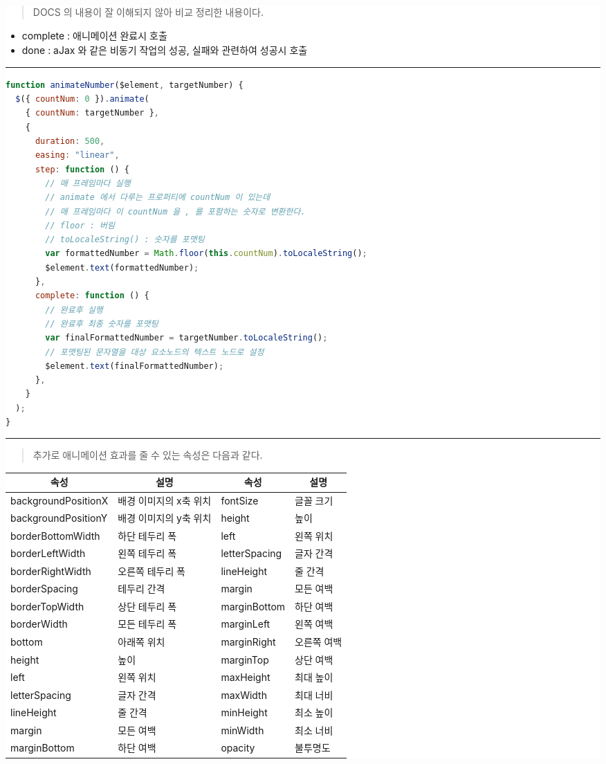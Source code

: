 > DOCS 의 내용이 잘 이해되지 않아 비교 정리한 내용이다.

- complete : 애니메이션 완료시 호출
- done : aJax 와 같은 비동기 작업의 성공, 실패와 관련하여 성공시 호출

---

```javascript
function animateNumber($element, targetNumber) {
  $({ countNum: 0 }).animate(
    { countNum: targetNumber },
    {
      duration: 500,
      easing: "linear",
      step: function () {
        // 매 프레임마다 실행
        // animate 에서 다루는 프로퍼티에 countNum 이 있는데
        // 매 프레임마다 이 countNum 을 , 를 포함하는 숫자로 변환한다.
        // floor : 버림
        // toLocaleString() : 숫자를 포맷팅
        var formattedNumber = Math.floor(this.countNum).toLocaleString();
        $element.text(formattedNumber);
      },
      complete: function () {
        // 완료후 실행
        // 완료후 최종 숫자를 포맷팅
        var finalFormattedNumber = targetNumber.toLocaleString();
        // 포맷팅된 문자열을 대상 요소노드의 텍스트 노드로 설정
        $element.text(finalFormattedNumber);
      },
    }
  );
}
```

---

> 추가로 애니메이션 효과를 줄 수 있는 속성은 다음과 같다.

| 속성                | 설명                   | 속성          | 설명             |
| ------------------- | ---------------------- | ------------- | ---------------- |
| backgroundPositionX | 배경 이미지의 x축 위치 | fontSize      | 글꼴 크기        |
| backgroundPositionY | 배경 이미지의 y축 위치 | height        | 높이             |
| borderBottomWidth   | 하단 테두리 폭         | left          | 왼쪽 위치        |
| borderLeftWidth     | 왼쪽 테두리 폭         | letterSpacing | 글자 간격        |
| borderRightWidth    | 오른쪽 테두리 폭       | lineHeight    | 줄 간격          |
| borderSpacing       | 테두리 간격            | margin        | 모든 여백        |
| borderTopWidth      | 상단 테두리 폭         | marginBottom  | 하단 여백        |
| borderWidth         | 모든 테두리 폭         | marginLeft    | 왼쪽 여백        |
| bottom              | 아래쪽 위치            | marginRight   | 오른쪽 여백      |
| height              | 높이                   | marginTop     | 상단 여백        |
| left                | 왼쪽 위치              | maxHeight     | 최대 높이        |
| letterSpacing       | 글자 간격              | maxWidth      | 최대 너비        |
| lineHeight          | 줄 간격                | minHeight     | 최소 높이        |
| margin              | 모든 여백              | minWidth      | 최소 너비        |
| marginBottom        | 하단 여백              | opacity       | 불투명도         |